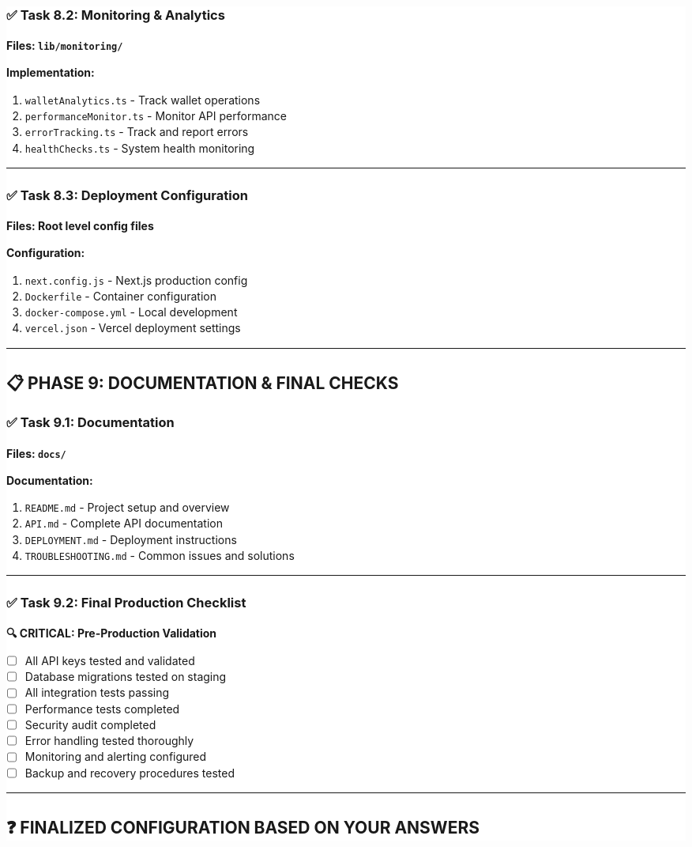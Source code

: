 
### ✅ **Task 8.2: Monitoring & Analytics**
**Files: `lib/monitoring/`**

**Implementation:**
1. `walletAnalytics.ts` - Track wallet operations
2. `performanceMonitor.ts` - Monitor API performance
3. `errorTracking.ts` - Track and report errors
4. `healthChecks.ts` - System health monitoring

---

### ✅ **Task 8.3: Deployment Configuration**
**Files: Root level config files**

**Configuration:**
1. `next.config.js` - Next.js production config
2. `Dockerfile` - Container configuration
3. `docker-compose.yml` - Local development
4. `vercel.json` - Vercel deployment settings

---

## 📋 **PHASE 9: DOCUMENTATION & FINAL CHECKS**

### ✅ **Task 9.1: Documentation**
**Files: `docs/`**

**Documentation:**
1. `README.md` - Project setup and overview
2. `API.md` - Complete API documentation
3. `DEPLOYMENT.md` - Deployment instructions
4. `TROUBLESHOOTING.md` - Common issues and solutions

---

### ✅ **Task 9.2: Final Production Checklist**

**🔍 CRITICAL: Pre-Production Validation**
- [ ] All API keys tested and validated
- [ ] Database migrations tested on staging
- [ ] All integration tests passing
- [ ] Performance tests completed
- [ ] Security audit completed
- [ ] Error handling tested thoroughly
- [ ] Monitoring and alerting configured
- [ ] Backup and recovery procedures tested

---

## ❓ **FINALIZED CONFIGURATION BASED ON YOUR ANSWERS**
